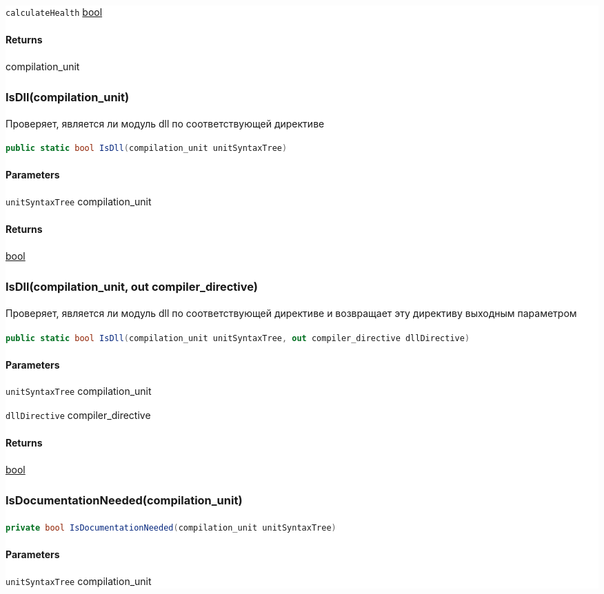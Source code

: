 `calculateHealth` [bool](https://learn.microsoft.com/dotnet/api/system.boolean)

#### Returns

 compilation\_unit

### <a id="PascalABCCompiler_Compiler_IsDll_PascalABCCompiler_SyntaxTree_compilation_unit_"></a> IsDll\(compilation\_unit\)

Проверяет, является ли модуль dll по соответствующей директиве

```csharp
public static bool IsDll(compilation_unit unitSyntaxTree)
```

#### Parameters

`unitSyntaxTree` compilation\_unit

#### Returns

 [bool](https://learn.microsoft.com/dotnet/api/system.boolean)

### <a id="PascalABCCompiler_Compiler_IsDll_PascalABCCompiler_SyntaxTree_compilation_unit_PascalABCCompiler_SyntaxTree_compiler_directive__"></a> IsDll\(compilation\_unit, out compiler\_directive\)

Проверяет, является ли модуль dll по соответствующей директиве и возвращает эту директиву выходным параметром

```csharp
public static bool IsDll(compilation_unit unitSyntaxTree, out compiler_directive dllDirective)
```

#### Parameters

`unitSyntaxTree` compilation\_unit

`dllDirective` compiler\_directive

#### Returns

 [bool](https://learn.microsoft.com/dotnet/api/system.boolean)

### <a id="PascalABCCompiler_Compiler_IsDocumentationNeeded_PascalABCCompiler_SyntaxTree_compilation_unit_"></a> IsDocumentationNeeded\(compilation\_unit\)

```csharp
private bool IsDocumentationNeeded(compilation_unit unitSyntaxTree)
```

#### Parameters

`unitSyntaxTree` compilation\_unit
